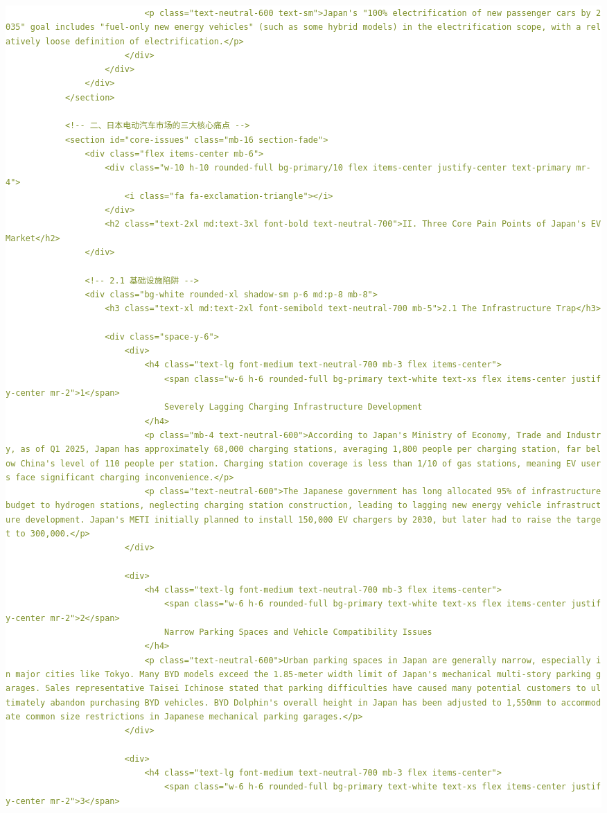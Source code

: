 ```yaml
                            <p class="text-neutral-600 text-sm">Japan's "100% electrification of new passenger cars by 2035" goal includes "fuel-only new energy vehicles" (such as some hybrid models) in the electrification scope, with a relatively loose definition of electrification.</p>
                        </div>
                    </div>
                </div>
            </section>

            <!-- 二、日本电动汽车市场的三大核心痛点 -->
            <section id="core-issues" class="mb-16 section-fade">
                <div class="flex items-center mb-6">
                    <div class="w-10 h-10 rounded-full bg-primary/10 flex items-center justify-center text-primary mr-4">
                        <i class="fa fa-exclamation-triangle"></i>
                    </div>
                    <h2 class="text-2xl md:text-3xl font-bold text-neutral-700">II. Three Core Pain Points of Japan's EV Market</h2>
                </div>

                <!-- 2.1 基础设施陷阱 -->
                <div class="bg-white rounded-xl shadow-sm p-6 md:p-8 mb-8">
                    <h3 class="text-xl md:text-2xl font-semibold text-neutral-700 mb-5">2.1 The Infrastructure Trap</h3>
                    
                    <div class="space-y-6">
                        <div>
                            <h4 class="text-lg font-medium text-neutral-700 mb-3 flex items-center">
                                <span class="w-6 h-6 rounded-full bg-primary text-white text-xs flex items-center justify-center mr-2">1</span>
                                Severely Lagging Charging Infrastructure Development
                            </h4>
                            <p class="mb-4 text-neutral-600">According to Japan's Ministry of Economy, Trade and Industry, as of Q1 2025, Japan has approximately 68,000 charging stations, averaging 1,800 people per charging station, far below China's level of 110 people per station. Charging station coverage is less than 1/10 of gas stations, meaning EV users face significant charging inconvenience.</p>
                            <p class="text-neutral-600">The Japanese government has long allocated 95% of infrastructure budget to hydrogen stations, neglecting charging station construction, leading to lagging new energy vehicle infrastructure development. Japan's METI initially planned to install 150,000 EV chargers by 2030, but later had to raise the target to 300,000.</p>
                        </div>
                        
                        <div>
                            <h4 class="text-lg font-medium text-neutral-700 mb-3 flex items-center">
                                <span class="w-6 h-6 rounded-full bg-primary text-white text-xs flex items-center justify-center mr-2">2</span>
                                Narrow Parking Spaces and Vehicle Compatibility Issues
                            </h4>
                            <p class="text-neutral-600">Urban parking spaces in Japan are generally narrow, especially in major cities like Tokyo. Many BYD models exceed the 1.85-meter width limit of Japan's mechanical multi-story parking garages. Sales representative Taisei Ichinose stated that parking difficulties have caused many potential customers to ultimately abandon purchasing BYD vehicles. BYD Dolphin's overall height in Japan has been adjusted to 1,550mm to accommodate common size restrictions in Japanese mechanical parking garages.</p>
                        </div>
                        
                        <div>
                            <h4 class="text-lg font-medium text-neutral-700 mb-3 flex items-center">
                                <span class="w-6 h-6 rounded-full bg-primary text-white text-xs flex items-center justify-center mr-2">3</span>
```